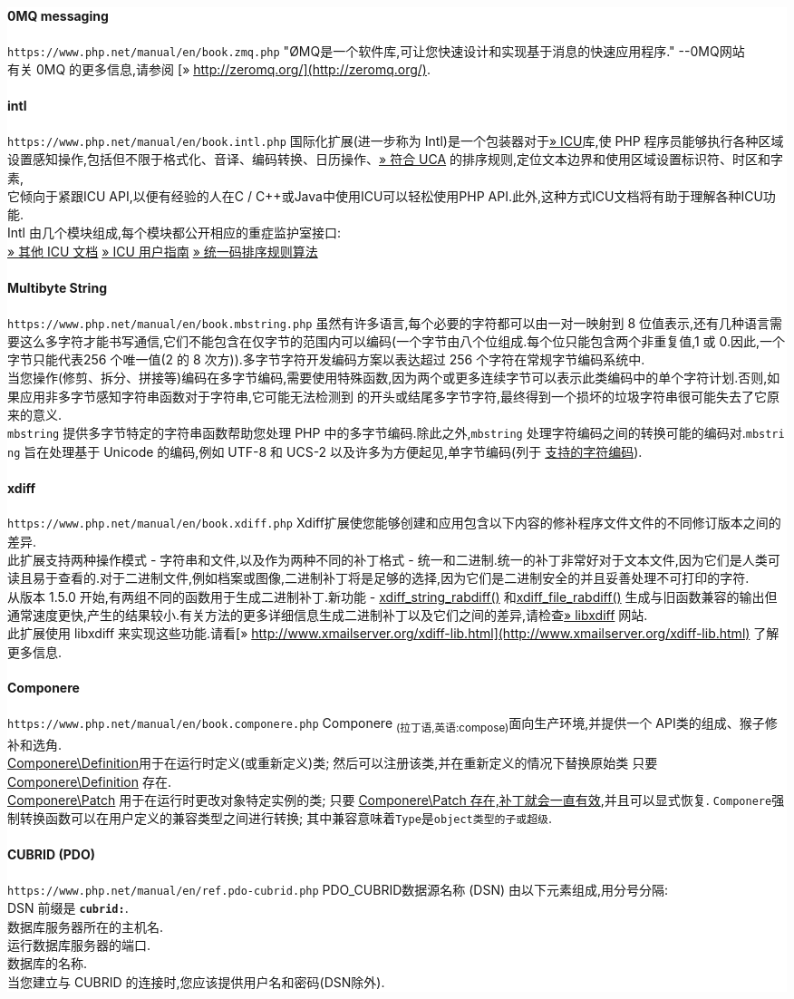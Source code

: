 
#### 0MQ messaging
`https://www.php.net/manual/en/book.zmq.php`
"ØMQ是一个软件库,可让您快速设计和实现基于消息的快速应用程序." --0MQ网站  
有关 0MQ 的更多信息,请参阅 [»&nbsp;http://zeromq.org/](http://zeromq.org/).  


#### intl
`https://www.php.net/manual/en/book.intl.php`
国际化扩展(进一步称为 Intl)是一个包装器对于[»&nbsp;ICU](http://www.icu-project.org/)库,使 PHP 程序员能够执行各种区域设置感知操作,包括但不限于格式化、音译、编码转换、日历操作、[»&nbsp;符合 UCA](http://www.unicode.org/reports/tr10/) 的排序规则,定位文本边界和使用区域设置标识符、时区和字素,  
它倾向于紧跟ICU API,以便有经验的人在C / C++或Java中使用ICU可以轻松使用PHP API.此外,这种方式ICU文档将有助于理解各种ICU功能.  
Intl 由几个模块组成,每个模块都公开相应的重症监护室接口:  
[»&nbsp;其他 ICU 文档](http://site.icu-project.org/docs/)
[»&nbsp;ICU 用户指南](https://unicode-org.github.io/icu/userguide/)
[»&nbsp;统一码排序规则算法](http://www.unicode.org/reports/tr10/)


#### Multibyte String
`https://www.php.net/manual/en/book.mbstring.php`
虽然有许多语言,每个必要的字符都可以由一对一映射到 8 位值表示,还有几种语言需要这么多字符才能书写通信,它们不能包含在仅字节的范围内可以编码(一个字节由八个位组成.每个位只能包含两个非重复值,1 或 0.因此,一个字节只能代表256 个唯一值(2 的 8 次方)).多字节字符开发编码方案以表达超过 256 个字符在常规字节编码系统中.  
当您操作(修剪、拆分、拼接等)编码在多字节编码,需要使用特殊函数,因为两个或更多连续字节可以表示此类编码中的单个字符计划.否则,如果应用非多字节感知字符串函数对于字符串,它可能无法检测到 的开头或结尾多字节字符,最终得到一个损坏的垃圾字符串很可能失去了它原来的意义.  
`mbstring` 提供多字节特定的字符串函数帮助您处理 PHP 中的多字节编码.除此之外,`mbstring` 处理字符编码之间的转换可能的编码对.`mbstring` 旨在处理基于 Unicode 的编码,例如 UTF-8 和 UCS-2 以及许多为方便起见,单字节编码(列于 [支持的字符编码](mbstring.supported-encodings.php)).  


#### xdiff
`https://www.php.net/manual/en/book.xdiff.php`
Xdiff扩展使您能够创建和应用包含以下内容的修补程序文件文件的不同修订版本之间的差异.  
此扩展支持两种操作模式 - 字符串和文件,以及作为两种不同的补丁格式 - 统一和二进制.统一的补丁非常好对于文本文件,因为它们是人类可读且易于查看的.对于二进制文件,例如档案或图像,二进制补丁将是足够的选择,因为它们是二进制安全的并且妥善处理不可打印的字符.  
从版本 1.5.0 开始,有两组不同的函数用于生成二进制补丁.新功能 - [xdiff_string_rabdiff()](function.xdiff-string-rabdiff.php) 和[xdiff_file_rabdiff()](function.xdiff-file-rabdiff.php) 生成与旧函数兼容的输出但通常速度更快,产生的结果较小.有关方法的更多详细信息生成二进制补丁以及它们之间的差异,请检查[»&nbsp;libxdiff](http://www.xmailserver.org/xdiff-lib.html) 网站.  
此扩展使用 libxdiff 来实现这些功能.请看[»&nbsp;http://www.xmailserver.org/xdiff-lib.html](http://www.xmailserver.org/xdiff-lib.html) 了解更多信息.  


#### Componere
`https://www.php.net/manual/en/book.componere.php`
Componere <sub class="subscript">(拉丁语,英语:compose)</sub>面向生产环境,并提供一个 API类的组成、猴子修补和选角.  
[Componere\Definition](class.componere-definition.php)用于在运行时定义(或重新定义)类;  然后可以注册该类,并在重新定义的情况下替换原始类  只要 [Componere\Definition](class.componere-definition.php) 存在.  
[Componere\Patch](class.componere-patch.php) 用于在运行时更改对象特定实例的类;  只要 [Componere\Patch 存在,补丁就会一直有效](class.componere-patch.php),并且可以显式恢复.  `Componere`强制转换函数可以在用户定义的兼容类型之间进行转换;  其中兼容意味着`Type`是`object类型的子或超级`.  


#### CUBRID (PDO)
`https://www.php.net/manual/en/ref.pdo-cubrid.php`
PDO_CUBRID数据源名称 (DSN) 由以下元素组成,用分号分隔:  
DSN 前缀是 <strong class="userinput">`cubrid:`</strong>.  
数据库服务器所在的主机名.  
运行数据库服务器的端口.  
数据库的名称.  
当您建立与 CUBRID 的连接时,您应该提供用户名和密码(DSN除外).  
